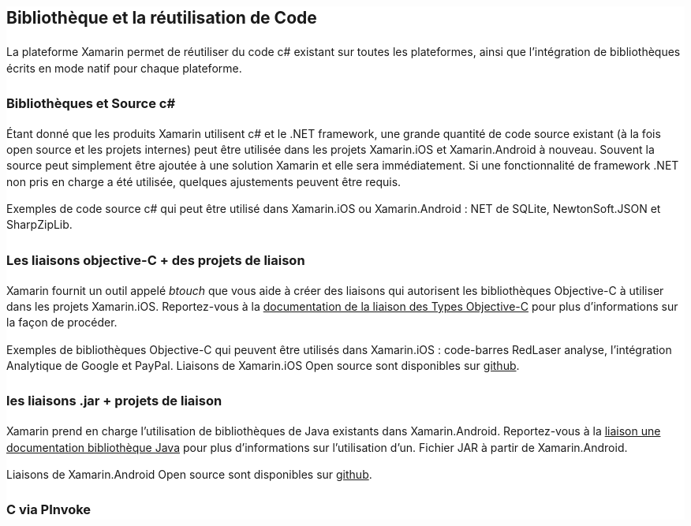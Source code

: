 
 <a name="Library_and_Code_Re-use" />


## <a name="library-and-code-re-use"></a>Bibliothèque et la réutilisation de Code

La plateforme Xamarin permet de réutiliser du code c# existant sur toutes les plateformes, ainsi que l’intégration de bibliothèques écrits en mode natif pour chaque plateforme.

 <a name="C#_Source_and_Libraries" />


### <a name="c-source-and-libraries"></a>Bibliothèques et Source c#

Étant donné que les produits Xamarin utilisent c# et le .NET framework, une grande quantité de code source existant (à la fois open source et les projets internes) peut être utilisée dans les projets Xamarin.iOS et Xamarin.Android à nouveau. Souvent la source peut simplement être ajoutée à une solution Xamarin et elle sera immédiatement. Si une fonctionnalité de framework .NET non pris en charge a été utilisée, quelques ajustements peuvent être requis.

Exemples de code source c# qui peut être utilisé dans Xamarin.iOS ou Xamarin.Android : NET de SQLite, NewtonSoft.JSON et SharpZipLib.

 <a name="Objective-C_Bindings_+_Binding_Projects" />


### <a name="objective-c-bindings--binding-projects"></a>Les liaisons objective-C + des projets de liaison

Xamarin fournit un outil appelé *btouch* que vous aide à créer des liaisons qui autorisent les bibliothèques Objective-C à utiliser dans les projets Xamarin.iOS. Reportez-vous à la [documentation de la liaison des Types Objective-C](~/cross-platform/macios/binding/binding-types-reference.md) pour plus d’informations sur la façon de procéder.

Exemples de bibliothèques Objective-C qui peuvent être utilisés dans Xamarin.iOS : code-barres RedLaser analyse, l’intégration Analytique de Google et PayPal. Liaisons de Xamarin.iOS Open source sont disponibles sur [github](https://github.com/mono/monotouch-bindings).

 <a name=".jar_Bindings_+_Binding_Projects" />


### <a name="jar-bindings--binding-projects"></a>les liaisons .jar + projets de liaison

Xamarin prend en charge l’utilisation de bibliothèques de Java existants dans Xamarin.Android. Reportez-vous à la [liaison une documentation bibliothèque Java](~/android/platform/binding-java-library/index.md) pour plus d’informations sur l’utilisation d’un. Fichier JAR à partir de Xamarin.Android.

Liaisons de Xamarin.Android Open source sont disponibles sur [github](https://github.com/mono/monodroid-bindings).

 <a name="C_via_PInvoke" />


### <a name="c-via-pinvoke"></a>C via PInvoke
